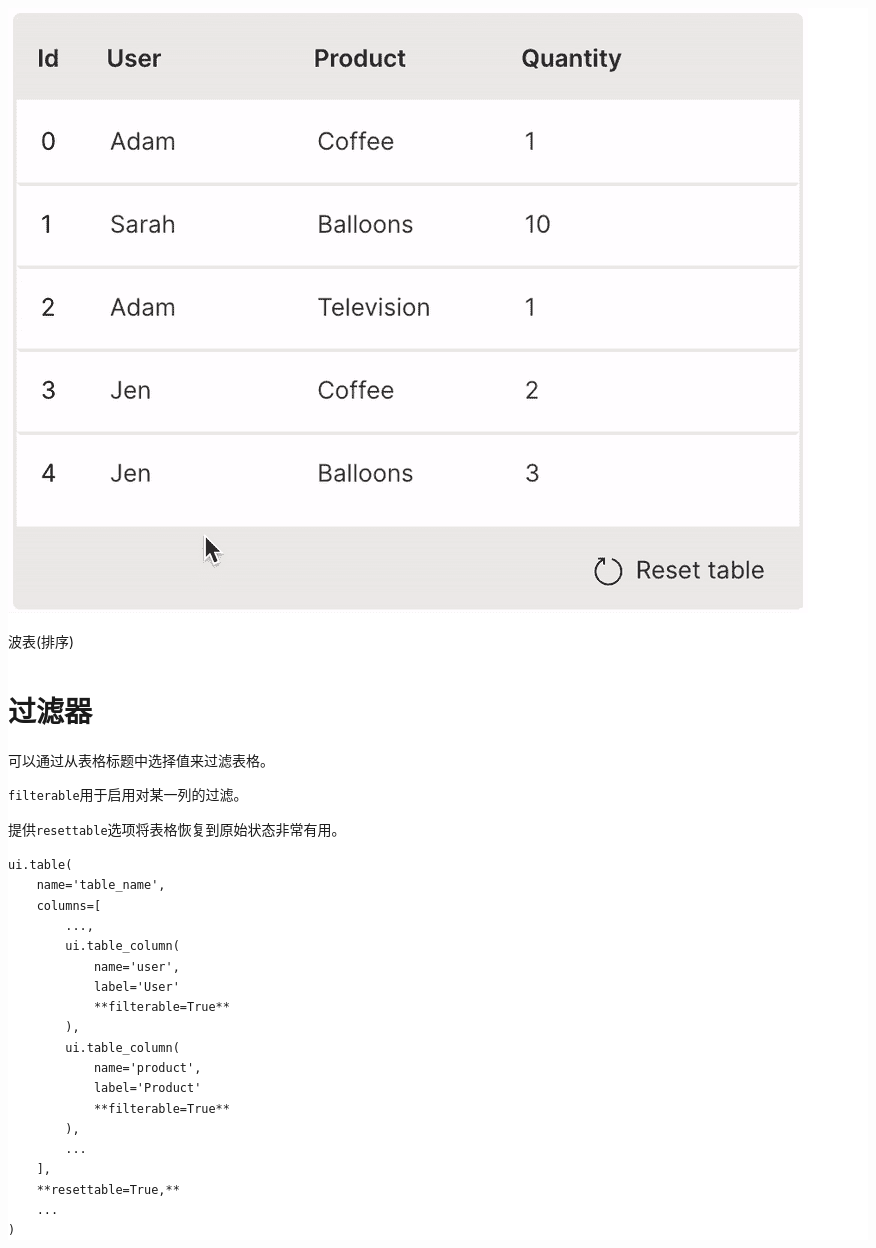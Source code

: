 ```
```

![](img/ed0585a980133ec7f95c861f648240c5.png)

波表(排序)

# 过滤器

可以通过从表格标题中选择值来过滤表格。

`filterable`用于启用对某一列的过滤。

提供`resettable`选项将表格恢复到原始状态非常有用。

```
ui.table(
    name='table_name',
    columns=[
        ...,
        ui.table_column(
            name='user',
            label='User'
            **filterable=True**
        ),
        ui.table_column(
            name='product',
            label='Product'
            **filterable=True**
        ),
        ...
    ],
    **resettable=True,**
    ...
)
```